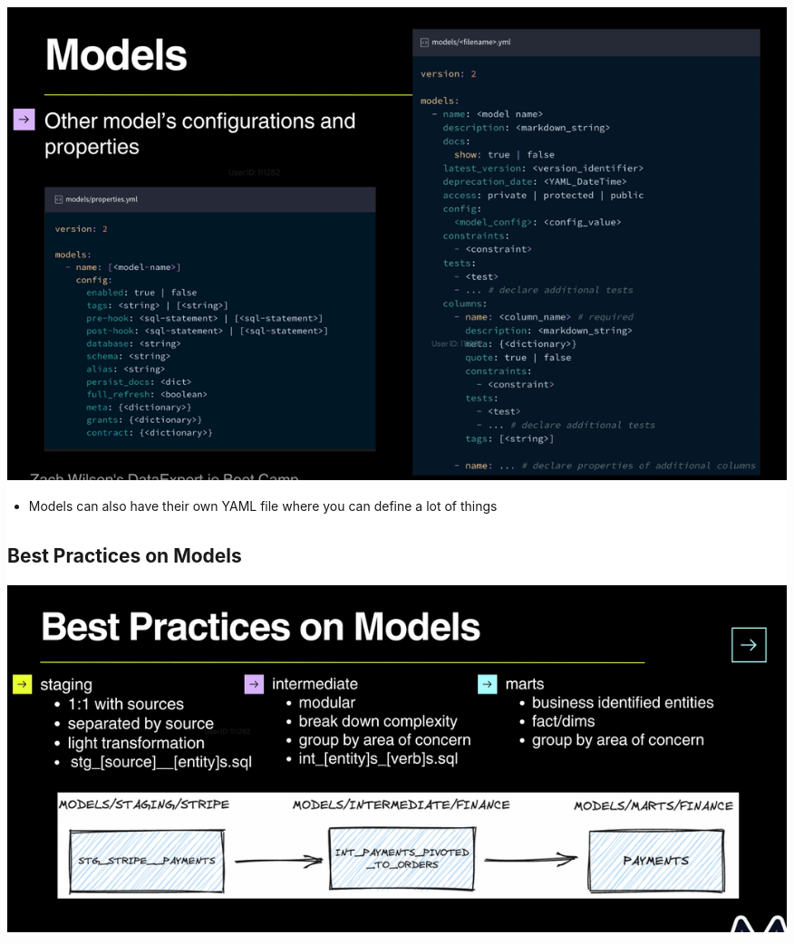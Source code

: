 ![Lecture 2 12](https://github.com/marian-z/data-expert-io-bootcamp-2025/raw/main/week-3-snowflake-&-dbt-basics/images/lecture-2-12.png)

- Models can also have their own YAML file where you can define a lot of things

## Best Practices on Models

![Lecture 2 13](https://github.com/marian-z/data-expert-io-bootcamp-2025/raw/main/week-3-snowflake-&-dbt-basics/images/lecture-2-13.png)
